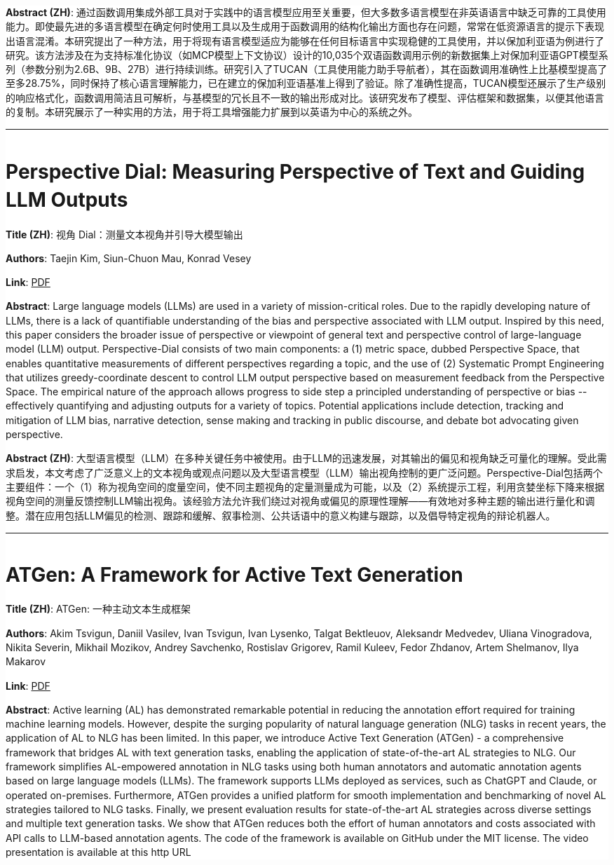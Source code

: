 **Abstract (ZH)**: 通过函数调用集成外部工具对于实践中的语言模型应用至关重要，但大多数多语言模型在非英语语言中缺乏可靠的工具使用能力。即使最先进的多语言模型在确定何时使用工具以及生成用于函数调用的结构化输出方面也存在问题，常常在低资源语言的提示下表现出语言混淆。本研究提出了一种方法，用于将现有语言模型适应为能够在任何目标语言中实现稳健的工具使用，并以保加利亚语为例进行了研究。该方法涉及在为支持标准化协议（如MCP模型上下文协议）设计的10,035个双语函数调用示例的新数据集上对保加利亚语GPT模型系列（参数分别为2.6B、9B、27B）进行持续训练。研究引入了TUCAN（工具使用能力助手导航者），其在函数调用准确性上比基模型提高了至多28.75%，同时保持了核心语言理解能力，已在建立的保加利亚语基准上得到了验证。除了准确性提高，TUCAN模型还展示了生产级别的响应格式化，函数调用简洁且可解析，与基模型的冗长且不一致的输出形成对比。该研究发布了模型、评估框架和数据集，以便其他语言的复制。本研究展示了一种实用的方法，用于将工具增强能力扩展到以英语为中心的系统之外。 

---
# Perspective Dial: Measuring Perspective of Text and Guiding LLM Outputs 

**Title (ZH)**: 视角 Dial：测量文本视角并引导大模型输出 

**Authors**: Taejin Kim, Siun-Chuon Mau, Konrad Vesey  

**Link**: [PDF](https://arxiv.org/pdf/2506.23377)  

**Abstract**: Large language models (LLMs) are used in a variety of mission-critical roles. Due to the rapidly developing nature of LLMs, there is a lack of quantifiable understanding of the bias and perspective associated with LLM output. Inspired by this need, this paper considers the broader issue of perspective or viewpoint of general text and perspective control of large-language model (LLM) output. Perspective-Dial consists of two main components: a (1) metric space, dubbed Perspective Space, that enables quantitative measurements of different perspectives regarding a topic, and the use of (2) Systematic Prompt Engineering that utilizes greedy-coordinate descent to control LLM output perspective based on measurement feedback from the Perspective Space. The empirical nature of the approach allows progress to side step a principled understanding of perspective or bias -- effectively quantifying and adjusting outputs for a variety of topics. Potential applications include detection, tracking and mitigation of LLM bias, narrative detection, sense making and tracking in public discourse, and debate bot advocating given perspective. 

**Abstract (ZH)**: 大型语言模型（LLM）在多种关键任务中被使用。由于LLM的迅速发展，对其输出的偏见和视角缺乏可量化的理解。受此需求启发，本文考虑了广泛意义上的文本视角或观点问题以及大型语言模型（LLM）输出视角控制的更广泛问题。Perspective-Dial包括两个主要组件：一个（1）称为视角空间的度量空间，使不同主题视角的定量测量成为可能，以及（2）系统提示工程，利用贪婪坐标下降来根据视角空间的测量反馈控制LLM输出视角。该经验方法允许我们绕过对视角或偏见的原理性理解——有效地对多种主题的输出进行量化和调整。潜在应用包括LLM偏见的检测、跟踪和缓解、叙事检测、公共话语中的意义构建与跟踪，以及倡导特定视角的辩论机器人。 

---
# ATGen: A Framework for Active Text Generation 

**Title (ZH)**: ATGen: 一种主动文本生成框架 

**Authors**: Akim Tsvigun, Daniil Vasilev, Ivan Tsvigun, Ivan Lysenko, Talgat Bektleuov, Aleksandr Medvedev, Uliana Vinogradova, Nikita Severin, Mikhail Mozikov, Andrey Savchenko, Rostislav Grigorev, Ramil Kuleev, Fedor Zhdanov, Artem Shelmanov, Ilya Makarov  

**Link**: [PDF](https://arxiv.org/pdf/2506.23342)  

**Abstract**: Active learning (AL) has demonstrated remarkable potential in reducing the annotation effort required for training machine learning models. However, despite the surging popularity of natural language generation (NLG) tasks in recent years, the application of AL to NLG has been limited. In this paper, we introduce Active Text Generation (ATGen) - a comprehensive framework that bridges AL with text generation tasks, enabling the application of state-of-the-art AL strategies to NLG. Our framework simplifies AL-empowered annotation in NLG tasks using both human annotators and automatic annotation agents based on large language models (LLMs). The framework supports LLMs deployed as services, such as ChatGPT and Claude, or operated on-premises. Furthermore, ATGen provides a unified platform for smooth implementation and benchmarking of novel AL strategies tailored to NLG tasks. Finally, we present evaluation results for state-of-the-art AL strategies across diverse settings and multiple text generation tasks. We show that ATGen reduces both the effort of human annotators and costs associated with API calls to LLM-based annotation agents. The code of the framework is available on GitHub under the MIT license. The video presentation is available at this http URL 
